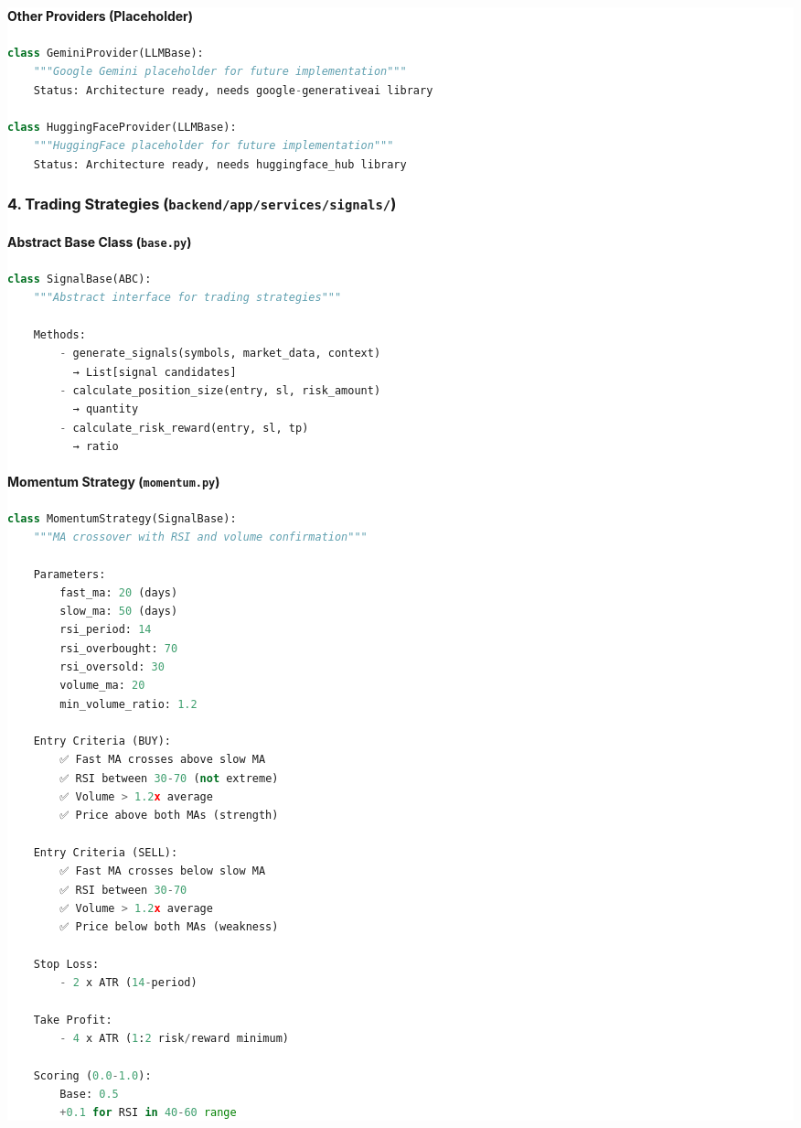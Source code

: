 #### Other Providers (Placeholder)

```python
class GeminiProvider(LLMBase):
    """Google Gemini placeholder for future implementation"""
    Status: Architecture ready, needs google-generativeai library
    
class HuggingFaceProvider(LLMBase):
    """HuggingFace placeholder for future implementation"""
    Status: Architecture ready, needs huggingface_hub library
```

### 4. Trading Strategies (`backend/app/services/signals/`)

#### Abstract Base Class (`base.py`)

```python
class SignalBase(ABC):
    """Abstract interface for trading strategies"""
    
    Methods:
        - generate_signals(symbols, market_data, context)
          → List[signal candidates]
        - calculate_position_size(entry, sl, risk_amount)
          → quantity
        - calculate_risk_reward(entry, sl, tp)
          → ratio
```

#### Momentum Strategy (`momentum.py`)

```python
class MomentumStrategy(SignalBase):
    """MA crossover with RSI and volume confirmation"""
    
    Parameters:
        fast_ma: 20 (days)
        slow_ma: 50 (days)
        rsi_period: 14
        rsi_overbought: 70
        rsi_oversold: 30
        volume_ma: 20
        min_volume_ratio: 1.2
        
    Entry Criteria (BUY):
        ✅ Fast MA crosses above slow MA
        ✅ RSI between 30-70 (not extreme)
        ✅ Volume > 1.2x average
        ✅ Price above both MAs (strength)
        
    Entry Criteria (SELL):
        ✅ Fast MA crosses below slow MA
        ✅ RSI between 30-70
        ✅ Volume > 1.2x average
        ✅ Price below both MAs (weakness)
        
    Stop Loss:
        - 2 x ATR (14-period)
        
    Take Profit:
        - 4 x ATR (1:2 risk/reward minimum)
        
    Scoring (0.0-1.0):
        Base: 0.5
        +0.1 for RSI in 40-60 range
```
